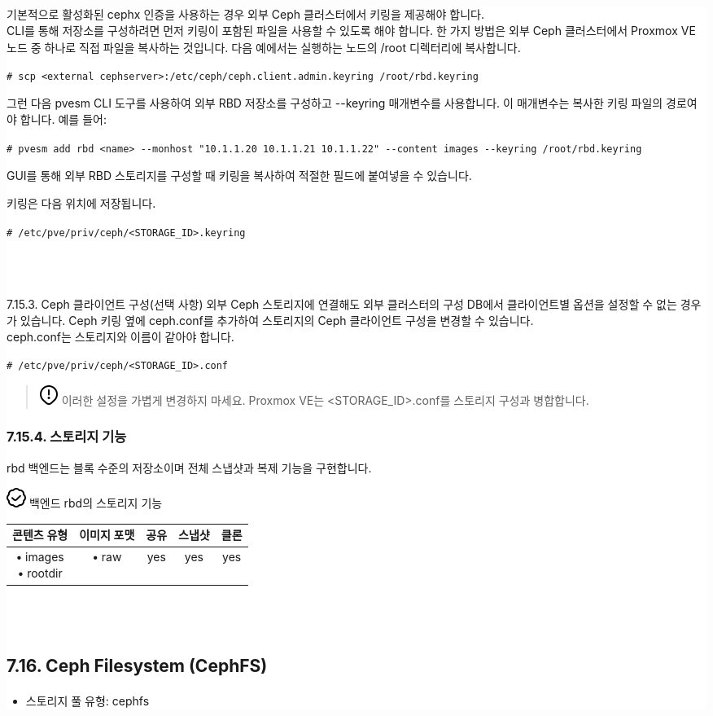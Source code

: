 기본적으로 활성화된 <point> cephx </point> 인증을 사용하는 경우 외부 Ceph 클러스터에서 키링을 제공해야 합니다.<br>
CLI를 통해 저장소를 구성하려면 먼저 키링이 포함된 파일을 사용할 수 있도록 해야 합니다. 한 가지 방법은 외부 Ceph 클러스터에서 Proxmox VE 노드 중 하나로 직접 파일을 복사하는 것입니다. 다음 예에서는 실행하는 노드의 <point>/root</point> 디렉터리에 복사합니다.

```
# scp <external cephserver>:/etc/ceph/ceph.client.admin.keyring /root/rbd.keyring

```
그런 다음 <point> pvesm </point> CLI 도구를 사용하여 외부 RBD 저장소를 구성하고 <point>--keyring</point> 매개변수를 사용합니다. 이 매개변수는 복사한 키링 파일의 경로여야 합니다. 예를 들어:

```
# pvesm add rbd <name> --monhost "10.1.1.20 10.1.1.21 10.1.1.22" --content images --keyring /root/rbd.keyring

```
GUI를 통해 외부 RBD 스토리지를 구성할 때 키링을 복사하여 적절한 필드에 붙여넣을 수 있습니다.

키링은 다음 위치에 저장됩니다.
```
# /etc/pve/priv/ceph/<STORAGE_ID>.keyring

```

<br><br>

7.15.3. Ceph 클라이언트 구성(선택 사항)
외부 Ceph 스토리지에 연결해도 외부 클러스터의 구성 DB에서 클라이언트별 옵션을 설정할 수 없는 경우가 있습니다. Ceph 키링 옆에 <point>ceph.conf</point>를 추가하여 스토리지의 Ceph 클라이언트 구성을 변경할 수 있습니다.<br>
ceph.conf는 스토리지와 이름이 같아야 합니다.

```
# /etc/pve/priv/ceph/<STORAGE_ID>.conf
```

> ![](../_static/images/pin.png) 이러한 설정을 가볍게 변경하지 마세요. Proxmox VE는 <STORAGE_ID>.conf를 스토리지 구성과 병합합니다.

### 7.15.4. 스토리지 기능 
<point> rbd </point> 백엔드는 블록 수준의 저장소이며 전체 스냅샷과 복제 기능을 구현합니다.

<point>![](../_static/images/check.png) 백엔드 rbd의 스토리지 기능</point><br>




|콘텐츠 유형|이미지 포맷|공유|스냅샷|클론|
|:---:|:---:|:---:|:---:|:---:|
|• images <br>• rootdir <br>|• raw <br>| yes | yes | yes |



<br><br>


## 7.16. Ceph Filesystem (CephFS)
- 스토리지 풀 유형: <point> cephfs </point>
